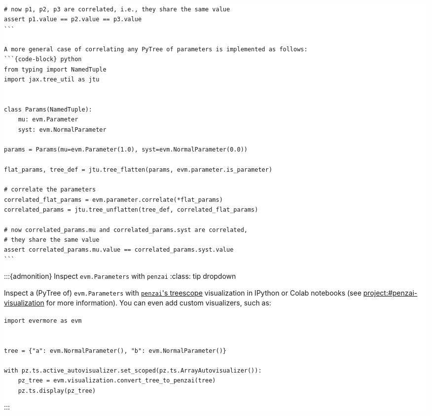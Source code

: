     # now p1, p2, p3 are correlated, i.e., they share the same value
    assert p1.value == p2.value == p3.value
    ```

    A more general case of correlating any PyTree of parameters is implemented as follows:
    ```{code-block} python
    from typing import NamedTuple
    import jax.tree_util as jtu


    class Params(NamedTuple):
        mu: evm.Parameter
        syst: evm.NormalParameter

    params = Params(mu=evm.Parameter(1.0), syst=evm.NormalParameter(0.0))

    flat_params, tree_def = jtu.tree_flatten(params, evm.parameter.is_parameter)

    # correlate the parameters
    correlated_flat_params = evm.parameter.correlate(*flat_params)
    correlated_params = jtu.tree_unflatten(tree_def, correlated_flat_params)

    # now correlated_params.mu and correlated_params.syst are correlated,
    # they share the same value
    assert correlated_params.mu.value == correlated_params.syst.value
    ```


:::{admonition} Inspect `evm.Parameters` with `penzai`
:class: tip dropdown

Inspect a (PyTree of) `evm.Parameters` with [`penzai`'s treescope](https://penzai.readthedocs.io/en/stable/notebooks/treescope_prettyprinting.html) visualization in IPython or Colab notebooks (see <project:#penzai-visualization> for more information).
You can even add custom visualizers, such as:

```{code-block} python
import evermore as evm


tree = {"a": evm.NormalParameter(), "b": evm.NormalParameter()}

with pz.ts.active_autovisualizer.set_scoped(pz.ts.ArrayAutovisualizer()):
    pz_tree = evm.visualization.convert_tree_to_penzai(tree)
    pz.ts.display(pz_tree)
```
:::
